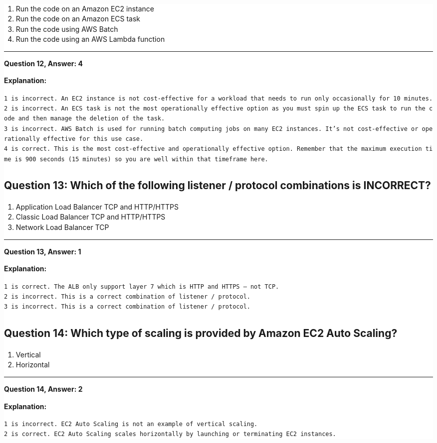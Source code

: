 1. Run the code on an Amazon EC2 instance
2. Run the code on an Amazon ECS task
3. Run the code using AWS Batch
4. Run the code using an AWS Lambda function



---- 

**Question 12, Answer: 4**

**Explanation:**

```
1 is incorrect. An EC2 instance is not cost-effective for a workload that needs to run only occasionally for 10 minutes.
2 is incorrect. An ECS task is not the most operationally effective option as you must spin up the ECS task to run the code and then manage the deletion of the task.
3 is incorrect. AWS Batch is used for running batch computing jobs on many EC2 instances. It’s not cost-effective or operationally effective for this use case.
4 is correct. This is the most cost-effective and operationally effective option. Remember that the maximum execution time is 900 seconds (15 minutes) so you are well within that timeframe here.
```

## **Question 13: Which of the following listener / protocol combinations is INCORRECT?** 

1. Application Load Balancer TCP and HTTP/HTTPS
2. Classic Load Balancer TCP and HTTP/HTTPS
3. Network Load Balancer TCP



----

**Question 13, Answer: 1**

**Explanation:**

```
1 is correct. The ALB only support layer 7 which is HTTP and HTTPS – not TCP.
2 is incorrect. This is a correct combination of listener / protocol.
3 is incorrect. This is a correct combination of listener / protocol.
```

## **Question 14: Which type of scaling is provided by Amazon EC2 Auto Scaling?**

1. Vertical
2. Horizontal



----

**Question 14, Answer: 2**

**Explanation:**

```
1 is incorrect. EC2 Auto Scaling is not an example of vertical scaling.
2 is correct. EC2 Auto Scaling scales horizontally by launching or terminating EC2 instances.
```